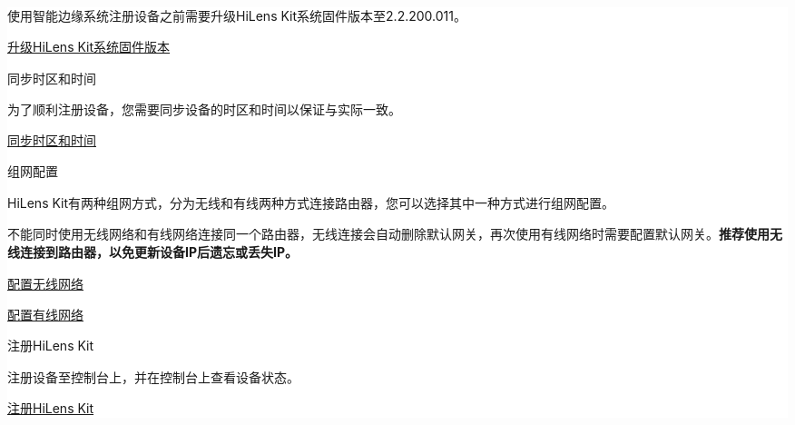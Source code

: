 <td class="cellrowborder" valign="top" width="45.704570457045705%" headers="mcps1.2.4.1.2 "><p id="p203465010207"><a name="p203465010207"></a><a name="p203465010207"></a>使用智能边缘系统注册设备之前需要升级HiLens Kit系统固件版本至2.2.200.011。</p>
</td>
<td class="cellrowborder" valign="top" width="33.41334133413341%" headers="mcps1.2.4.1.3 "><p id="p53425062015"><a name="p53425062015"></a><a name="p53425062015"></a><a href="https://support.huaweicloud.com/usermanual-hilens/hilens_02_0084.html" target="_blank" rel="noopener noreferrer">升级HiLens Kit系统固件版本</a></p>
</td>
</tr>
<tr id="row143445020203"><td class="cellrowborder" valign="top" width="20.882088208820885%" headers="mcps1.2.4.1.1 "><p id="p2341509205"><a name="p2341509205"></a><a name="p2341509205"></a>同步时区和时间</p>
</td>
<td class="cellrowborder" valign="top" width="45.704570457045705%" headers="mcps1.2.4.1.2 "><p id="p97244568453"><a name="p97244568453"></a><a name="p97244568453"></a>为了顺利注册设备，您需要同步设备的时区和时间以保证与实际一致。</p>
</td>
<td class="cellrowborder" valign="top" width="33.41334133413341%" headers="mcps1.2.4.1.3 "><p id="p934175042014"><a name="p934175042014"></a><a name="p934175042014"></a><a href="https://support.huaweicloud.com/usermanual-hilens/hilens_02_0100.html" target="_blank" rel="noopener noreferrer">同步时区和时间</a></p>
</td>
</tr>
<tr id="row93416509209"><td class="cellrowborder" valign="top" width="20.882088208820885%" headers="mcps1.2.4.1.1 "><p id="p038945782116"><a name="p038945782116"></a><a name="p038945782116"></a>组网配置</p>
</td>
<td class="cellrowborder" valign="top" width="45.704570457045705%" headers="mcps1.2.4.1.2 "><p id="p576013461377"><a name="p576013461377"></a><a name="p576013461377"></a>HiLens Kit有两种组网方式，分为无线和有线两种方式连接路由器，您可以选择其中一种方式进行组网配置。</p>
<p id="p5475346124117"><a name="p5475346124117"></a><a name="p5475346124117"></a>不能同时使用无线网络和有线网络连接同一个路由器，无线连接会自动删除默认网关，再次使用有线网络时需要配置默认网关。<strong id="b1718444310516"><a name="b1718444310516"></a><a name="b1718444310516"></a>推荐使用无线连接到路由器，以免更新设备IP后遗忘或丢失IP。</strong></p>
</td>
<td class="cellrowborder" valign="top" width="33.41334133413341%" headers="mcps1.2.4.1.3 "><p id="p134850122017"><a name="p134850122017"></a><a name="p134850122017"></a><a href="https://support.huaweicloud.com/usermanual-hilens/hilens_02_0079.html" target="_blank" rel="noopener noreferrer">配置无线网络</a></p>
<p id="p13003012614"><a name="p13003012614"></a><a name="p13003012614"></a><a href="https://support.huaweicloud.com/usermanual-hilens/hilens_02_0080.html" target="_blank" rel="noopener noreferrer">配置有线网络</a></p>
</td>
</tr>
<tr id="row834850172016"><td class="cellrowborder" valign="top" width="20.882088208820885%" headers="mcps1.2.4.1.1 "><p id="p834550192010"><a name="p834550192010"></a><a name="p834550192010"></a>注册HiLens Kit</p>
</td>
<td class="cellrowborder" valign="top" width="45.704570457045705%" headers="mcps1.2.4.1.2 "><p id="p12341050152010"><a name="p12341050152010"></a><a name="p12341050152010"></a>注册设备至控制台上，并在控制台上查看设备状态。</p>
</td>
<td class="cellrowborder" valign="top" width="33.41334133413341%" headers="mcps1.2.4.1.3 "><p id="p73485052012"><a name="p73485052012"></a><a name="p73485052012"></a><a href="https://support.huaweicloud.com/usermanual-hilens/hilens_02_0101.html" target="_blank" rel="noopener noreferrer">注册HiLens Kit</a></p>
</td>
</tr>
</tbody>
</table>
